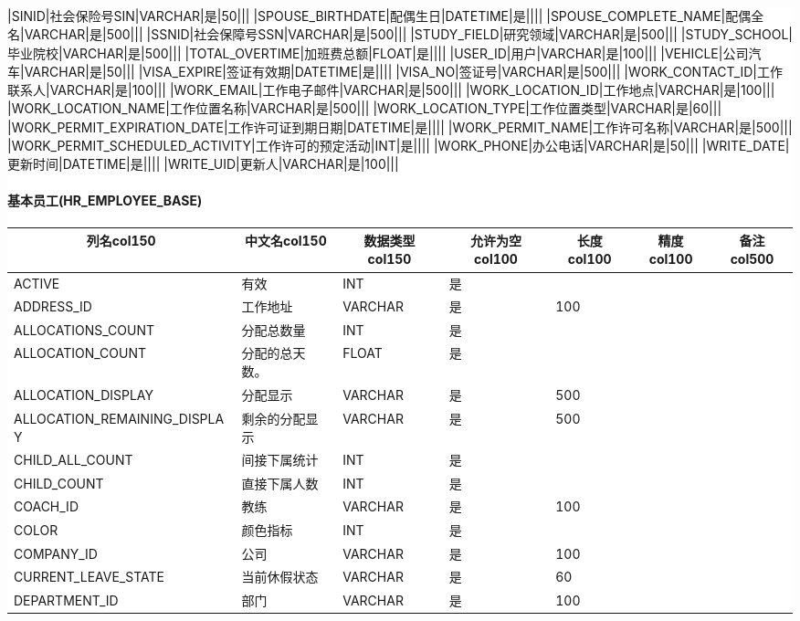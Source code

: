 |SINID|社会保险号SIN|VARCHAR|是|50|||
|SPOUSE_BIRTHDATE|配偶生日|DATETIME|是||||
|SPOUSE_COMPLETE_NAME|配偶全名|VARCHAR|是|500|||
|SSNID|社会保障号SSN|VARCHAR|是|500|||
|STUDY_FIELD|研究领域|VARCHAR|是|500|||
|STUDY_SCHOOL|毕业院校|VARCHAR|是|500|||
|TOTAL_OVERTIME|加班费总额|FLOAT|是||||
|USER_ID|用户|VARCHAR|是|100|||
|VEHICLE|公司汽车|VARCHAR|是|50|||
|VISA_EXPIRE|签证有效期|DATETIME|是||||
|VISA_NO|签证号|VARCHAR|是|500|||
|WORK_CONTACT_ID|工作联系人|VARCHAR|是|100|||
|WORK_EMAIL|工作电子邮件|VARCHAR|是|500|||
|WORK_LOCATION_ID|工作地点|VARCHAR|是|100|||
|WORK_LOCATION_NAME|工作位置名称|VARCHAR|是|500|||
|WORK_LOCATION_TYPE|工作位置类型|VARCHAR|是|60|||
|WORK_PERMIT_EXPIRATION_DATE|工作许可证到期日期|DATETIME|是||||
|WORK_PERMIT_NAME|工作许可名称|VARCHAR|是|500|||
|WORK_PERMIT_SCHEDULED_ACTIVITY|工作许可的预定活动|INT|是||||
|WORK_PHONE|办公电话|VARCHAR|是|50|||
|WRITE_DATE|更新时间|DATETIME|是||||
|WRITE_UID|更新人|VARCHAR|是|100|||
#### 基本员工(HR_EMPLOYEE_BASE)
|  列名col150 |  中文名col150 | 数据类型col150 |允许为空col100 |长度col100|精度col100 | 备注col500 |
| --------|------------ |   -------- | -------- | -------- | -------- |-------- |
|ACTIVE|有效|INT|是||||
|ADDRESS_ID|工作地址|VARCHAR|是|100|||
|ALLOCATIONS_COUNT|分配总数量|INT|是||||
|ALLOCATION_COUNT|分配的总天数。|FLOAT|是||||
|ALLOCATION_DISPLAY|分配显示|VARCHAR|是|500|||
|ALLOCATION_REMAINING_DISPLAY|剩余的分配显示|VARCHAR|是|500|||
|CHILD_ALL_COUNT|间接下属统计|INT|是||||
|CHILD_COUNT|直接下属人数|INT|是||||
|COACH_ID|教练|VARCHAR|是|100|||
|COLOR|颜色指标|INT|是||||
|COMPANY_ID|公司|VARCHAR|是|100|||
|CURRENT_LEAVE_STATE|当前休假状态|VARCHAR|是|60|||
|DEPARTMENT_ID|部门|VARCHAR|是|100|||